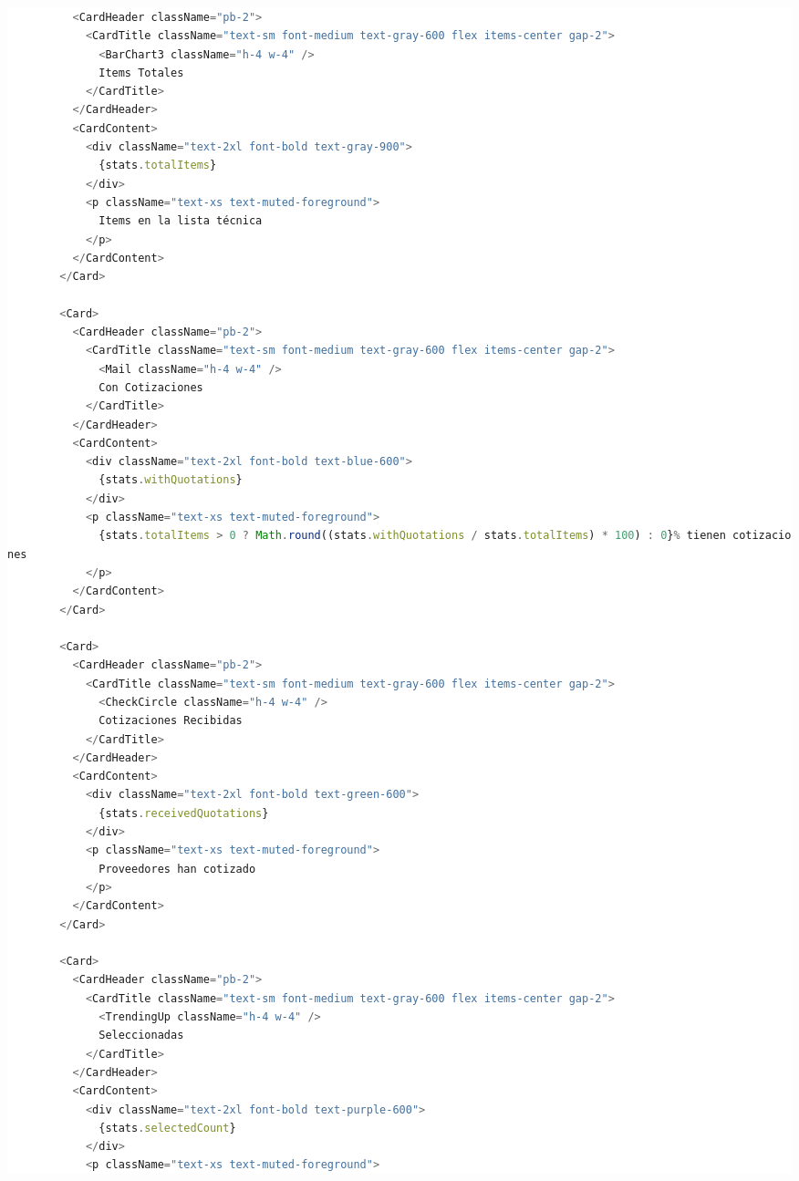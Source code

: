 ```typescript
          <CardHeader className="pb-2">
            <CardTitle className="text-sm font-medium text-gray-600 flex items-center gap-2">
              <BarChart3 className="h-4 w-4" />
              Items Totales
            </CardTitle>
          </CardHeader>
          <CardContent>
            <div className="text-2xl font-bold text-gray-900">
              {stats.totalItems}
            </div>
            <p className="text-xs text-muted-foreground">
              Items en la lista técnica
            </p>
          </CardContent>
        </Card>

        <Card>
          <CardHeader className="pb-2">
            <CardTitle className="text-sm font-medium text-gray-600 flex items-center gap-2">
              <Mail className="h-4 w-4" />
              Con Cotizaciones
            </CardTitle>
          </CardHeader>
          <CardContent>
            <div className="text-2xl font-bold text-blue-600">
              {stats.withQuotations}
            </div>
            <p className="text-xs text-muted-foreground">
              {stats.totalItems > 0 ? Math.round((stats.withQuotations / stats.totalItems) * 100) : 0}% tienen cotizaciones
            </p>
          </CardContent>
        </Card>

        <Card>
          <CardHeader className="pb-2">
            <CardTitle className="text-sm font-medium text-gray-600 flex items-center gap-2">
              <CheckCircle className="h-4 w-4" />
              Cotizaciones Recibidas
            </CardTitle>
          </CardHeader>
          <CardContent>
            <div className="text-2xl font-bold text-green-600">
              {stats.receivedQuotations}
            </div>
            <p className="text-xs text-muted-foreground">
              Proveedores han cotizado
            </p>
          </CardContent>
        </Card>

        <Card>
          <CardHeader className="pb-2">
            <CardTitle className="text-sm font-medium text-gray-600 flex items-center gap-2">
              <TrendingUp className="h-4 w-4" />
              Seleccionadas
            </CardTitle>
          </CardHeader>
          <CardContent>
            <div className="text-2xl font-bold text-purple-600">
              {stats.selectedCount}
            </div>
            <p className="text-xs text-muted-foreground">
```